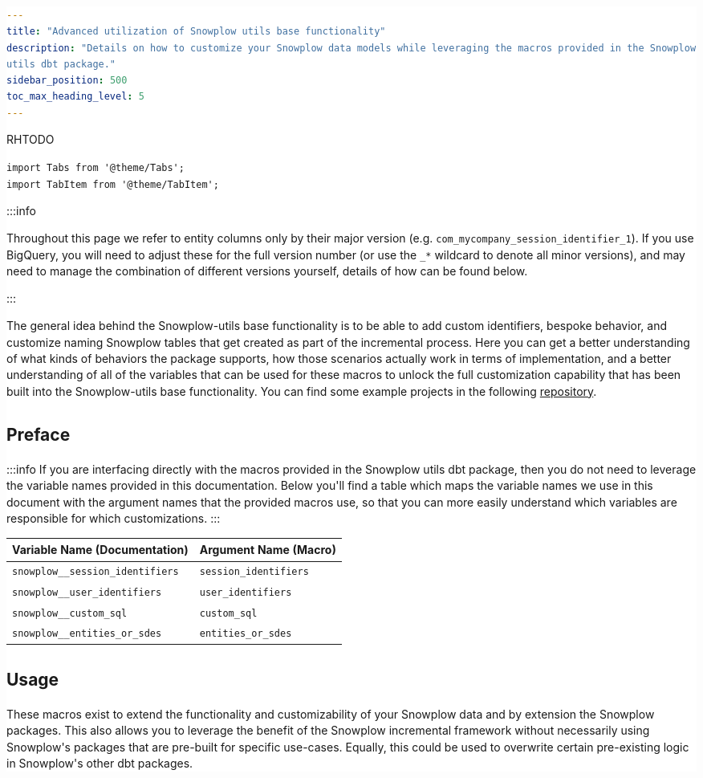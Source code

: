 ```yaml
---
title: "Advanced utilization of Snowplow utils base functionality"
description: "Details on how to customize your Snowplow data models while leveraging the macros provided in the Snowplow utils dbt package."
sidebar_position: 500
toc_max_heading_level: 5
---
```

RHTODO
```mdx-code-block
import Tabs from '@theme/Tabs';
import TabItem from '@theme/TabItem';
```

:::info

Throughout this page we refer to entity columns only by their major version (e.g. `com_mycompany_session_identifier_1`). If you use BigQuery, you will need to adjust these for the full version number (or use the `_*` wildcard to denote all minor versions), and may need to manage the combination of different versions yourself, details of how can be found below.

:::

The general idea behind the Snowplow-utils base functionality is to be able to add custom identifiers, bespoke behavior, and customize naming Snowplow tables that get created as part of the incremental process. Here you can get a better understanding of what kinds of behaviors the package supports, how those scenarios actually work in terms of implementation, and a better understanding of all of the variables that can be used for these macros to unlock the full customization capability that has been built into the Snowplow-utils base functionality. You can find some example projects in the following [repository](https://github.com/snowplow-incubator/dbt-example-project).

## Preface
:::info
If you are interfacing directly with the macros provided in the Snowplow utils dbt package, then you do not need to leverage the variable names provided in this documentation. Below you'll find a table which maps the variable names we use in this document with the argument names that the provided macros use, so that you can more easily understand which variables are responsible for which customizations.
:::

| Variable Name (Documentation) | Argument Name (Macro) |
| ----------------------- | ----------------------------- |
| `snowplow__session_identifiers` | `session_identifiers` |
| `snowplow__user_identifiers` | `user_identifiers` |
| `snowplow__custom_sql` | `custom_sql ` |
| `snowplow__entities_or_sdes` | `entities_or_sdes` |

## Usage
These macros exist to extend the functionality and customizability of your Snowplow data and by extension the Snowplow packages. This also allows you to leverage the benefit of the Snowplow incremental framework without necessarily using Snowplow's packages that are pre-built for specific use-cases. Equally, this could be used to overwrite certain pre-existing logic in Snowplow's other dbt packages.
